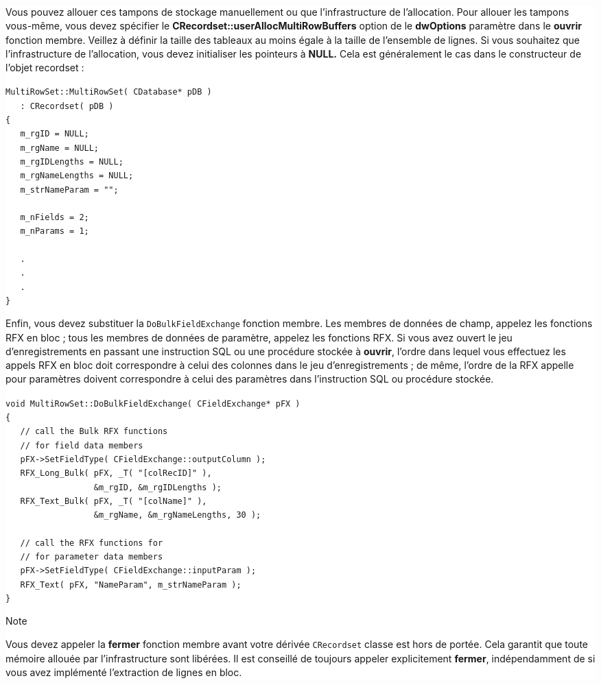 ```  
```  
  
 Vous pouvez allouer ces tampons de stockage manuellement ou que l’infrastructure de l’allocation. Pour allouer les tampons vous-même, vous devez spécifier le **CRecordset::userAllocMultiRowBuffers** option de le **dwOptions** paramètre dans le **ouvrir** fonction membre. Veillez à définir la taille des tableaux au moins égale à la taille de l’ensemble de lignes. Si vous souhaitez que l’infrastructure de l’allocation, vous devez initialiser les pointeurs à **NULL.** Cela est généralement le cas dans le constructeur de l’objet recordset :  
  
```  
MultiRowSet::MultiRowSet( CDatabase* pDB )  
   : CRecordset( pDB )  
{  
   m_rgID = NULL;  
   m_rgName = NULL;  
   m_rgIDLengths = NULL;  
   m_rgNameLengths = NULL;  
   m_strNameParam = "";  
  
   m_nFields = 2;  
   m_nParams = 1;  
  
   .  
   .  
   .  
}  
```  
  
 Enfin, vous devez substituer la `DoBulkFieldExchange` fonction membre. Les membres de données de champ, appelez les fonctions RFX en bloc ; tous les membres de données de paramètre, appelez les fonctions RFX. Si vous avez ouvert le jeu d’enregistrements en passant une instruction SQL ou une procédure stockée à **ouvrir**, l’ordre dans lequel vous effectuez les appels RFX en bloc doit correspondre à celui des colonnes dans le jeu d’enregistrements ; de même, l’ordre de la RFX appelle pour paramètres doivent correspondre à celui des paramètres dans l’instruction SQL ou procédure stockée.  
  
```  
void MultiRowSet::DoBulkFieldExchange( CFieldExchange* pFX )  
{  
   // call the Bulk RFX functions  
   // for field data members  
   pFX->SetFieldType( CFieldExchange::outputColumn );  
   RFX_Long_Bulk( pFX, _T( "[colRecID]" ),  
                  &m_rgID, &m_rgIDLengths );  
   RFX_Text_Bulk( pFX, _T( "[colName]" ),  
                  &m_rgName, &m_rgNameLengths, 30 );  
  
   // call the RFX functions for  
   // for parameter data members  
   pFX->SetFieldType( CFieldExchange::inputParam );  
   RFX_Text( pFX, "NameParam", m_strNameParam );  
}  
```  
  
> [!NOTE]
>  Vous devez appeler la **fermer** fonction membre avant votre dérivée `CRecordset` classe est hors de portée. Cela garantit que toute mémoire allouée par l’infrastructure sont libérées. Il est conseillé de toujours appeler explicitement **fermer**, indépendamment de si vous avez implémenté l’extraction de lignes en bloc.  
  